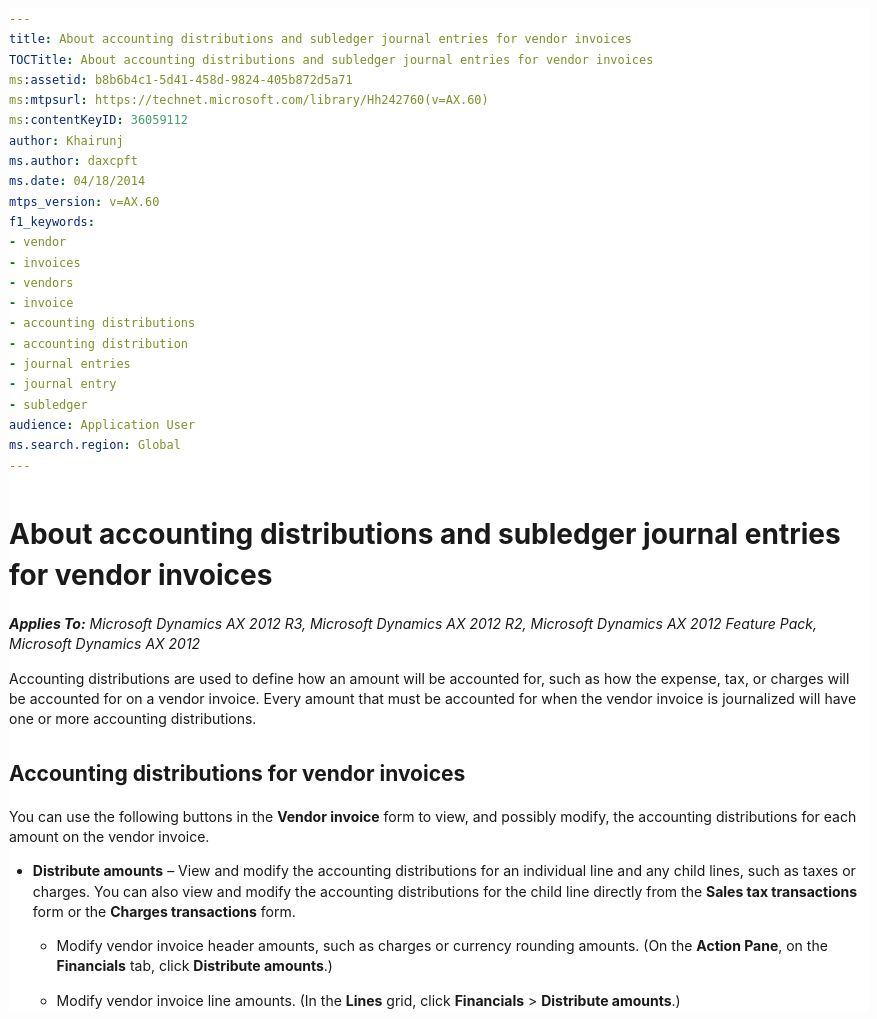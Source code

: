 ```yaml
---
title: About accounting distributions and subledger journal entries for vendor invoices
TOCTitle: About accounting distributions and subledger journal entries for vendor invoices
ms:assetid: b8b6b4c1-5d41-458d-9824-405b872d5a71
ms:mtpsurl: https://technet.microsoft.com/library/Hh242760(v=AX.60)
ms:contentKeyID: 36059112
author: Khairunj
ms.author: daxcpft
ms.date: 04/18/2014
mtps_version: v=AX.60
f1_keywords:
- vendor
- invoices
- vendors
- invoice
- accounting distributions
- accounting distribution
- journal entries
- journal entry
- subledger
audience: Application User
ms.search.region: Global
---
```


# About accounting distributions and subledger journal entries for vendor invoices 


_**Applies To:** Microsoft Dynamics AX 2012 R3, Microsoft Dynamics AX 2012 R2, Microsoft Dynamics AX 2012 Feature Pack, Microsoft Dynamics AX 2012_

Accounting distributions are used to define how an amount will be accounted for, such as how the expense, tax, or charges will be accounted for on a vendor invoice. Every amount that must be accounted for when the vendor invoice is journalized will have one or more accounting distributions.

## Accounting distributions for vendor invoices

You can use the following buttons in the **Vendor invoice** form to view, and possibly modify, the accounting distributions for each amount on the vendor invoice.

  - **Distribute amounts** – View and modify the accounting distributions for an individual line and any child lines, such as taxes or charges. You can also view and modify the accounting distributions for the child line directly from the **Sales tax transactions** form or the **Charges transactions** form.
    
      - Modify vendor invoice header amounts, such as charges or currency rounding amounts. (On the **Action Pane**, on the **Financials** tab, click **Distribute amounts**.)
    
      - Modify vendor invoice line amounts. (In the **Lines** grid, click **Financials** \> **Distribute amounts**.)
